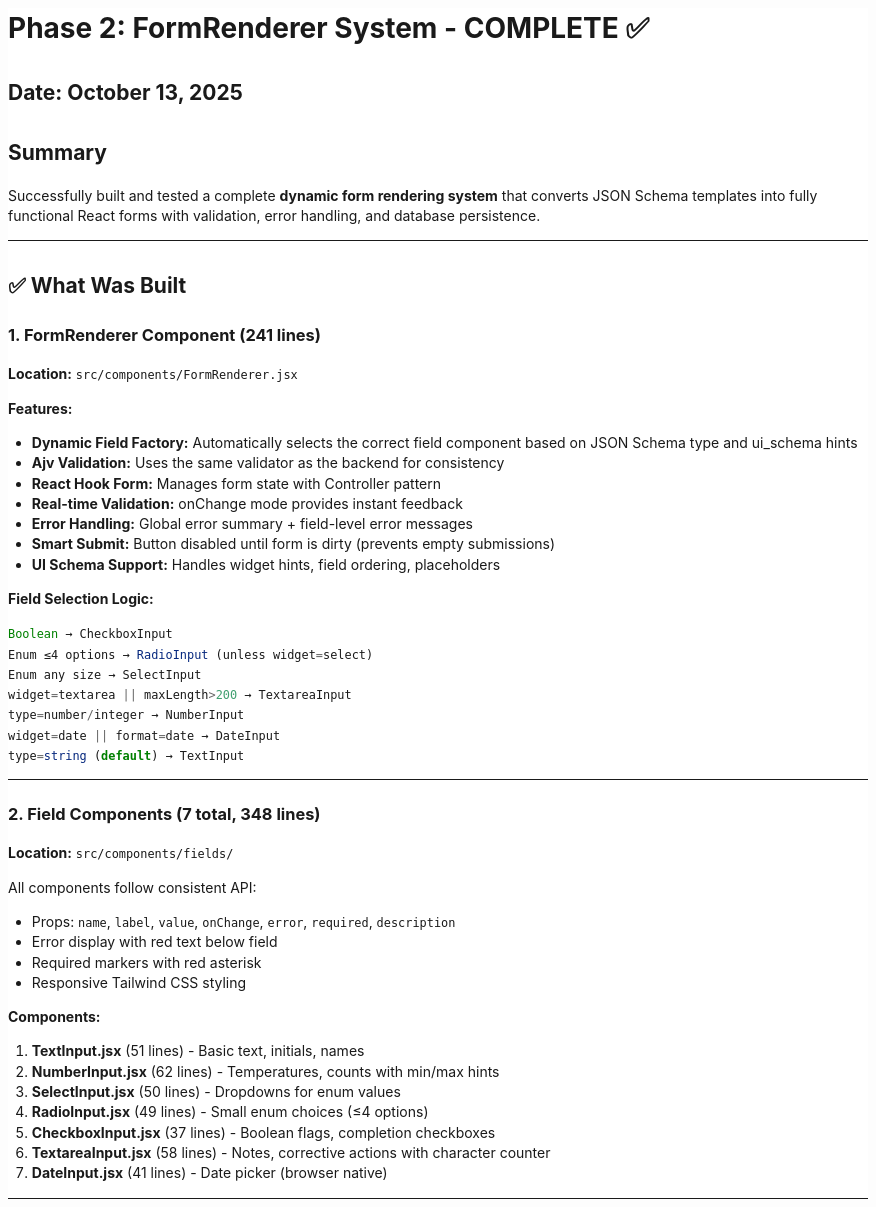 # Phase 2: FormRenderer System - COMPLETE ✅

## Date: October 13, 2025

## Summary
Successfully built and tested a complete **dynamic form rendering system** that converts JSON Schema templates into fully functional React forms with validation, error handling, and database persistence.

---

## ✅ What Was Built

### 1. **FormRenderer Component** (241 lines)
**Location:** `src/components/FormRenderer.jsx`

**Features:**
- **Dynamic Field Factory:** Automatically selects the correct field component based on JSON Schema type and ui_schema hints
- **Ajv Validation:** Uses the same validator as the backend for consistency
- **React Hook Form:** Manages form state with Controller pattern
- **Real-time Validation:** onChange mode provides instant feedback
- **Error Handling:** Global error summary + field-level error messages
- **Smart Submit:** Button disabled until form is dirty (prevents empty submissions)
- **UI Schema Support:** Handles widget hints, field ordering, placeholders

**Field Selection Logic:**
```javascript
Boolean → CheckboxInput
Enum ≤4 options → RadioInput (unless widget=select)
Enum any size → SelectInput
widget=textarea || maxLength>200 → TextareaInput
type=number/integer → NumberInput
widget=date || format=date → DateInput
type=string (default) → TextInput
```

---

### 2. **Field Components** (7 total, 348 lines)
**Location:** `src/components/fields/`

All components follow consistent API:
- Props: `name`, `label`, `value`, `onChange`, `error`, `required`, `description`
- Error display with red text below field
- Required markers with red asterisk
- Responsive Tailwind CSS styling

**Components:**
1. **TextInput.jsx** (51 lines) - Basic text, initials, names
2. **NumberInput.jsx** (62 lines) - Temperatures, counts with min/max hints
3. **SelectInput.jsx** (50 lines) - Dropdowns for enum values
4. **RadioInput.jsx** (49 lines) - Small enum choices (≤4 options)
5. **CheckboxInput.jsx** (37 lines) - Boolean flags, completion checkboxes
6. **TextareaInput.jsx** (58 lines) - Notes, corrective actions with character counter
7. **DateInput.jsx** (41 lines) - Date picker (browser native)

---